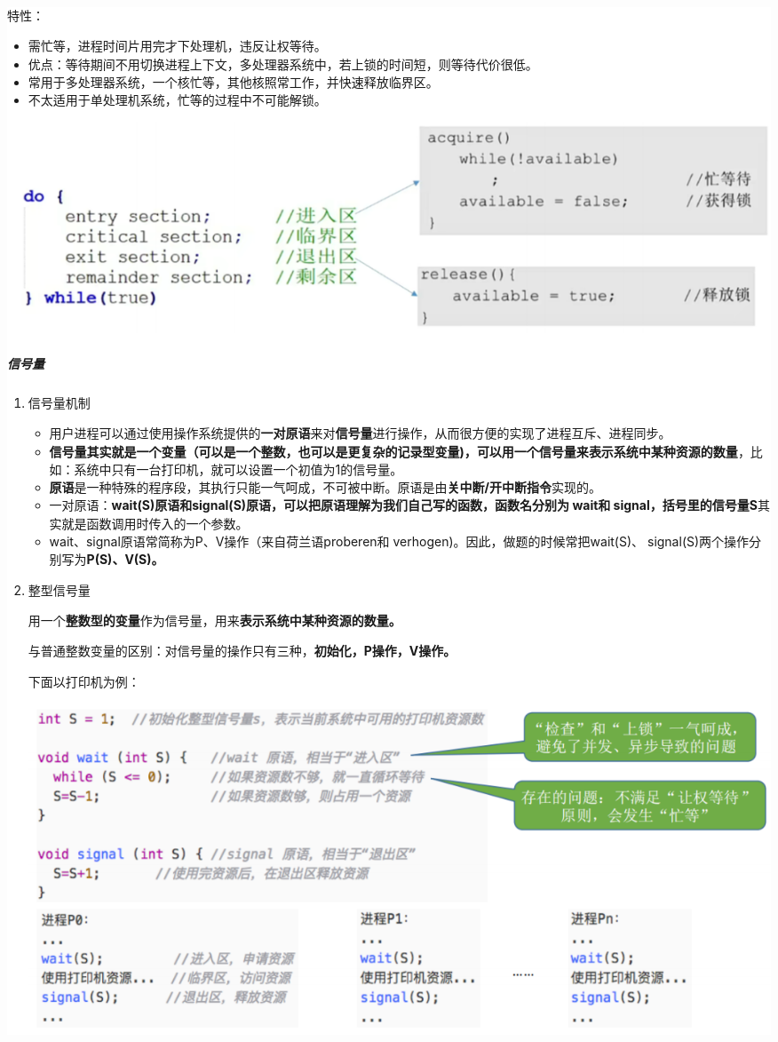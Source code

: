 特性：

- 需忙等，进程时间片用完才下处理机，违反让权等待。
- 优点：等待期间不用切换进程上下文，多处理器系统中，若上锁的时间短，则等待代价很低。
- 常用于多处理器系统，一个核忙等，其他核照常工作，并快速释放临界区。
- 不太适用于单处理机系统，忙等的过程中不可能解锁。

![image-20241111170326609](操作系统.assets/image-20241111170326609.png)

##### 信号量

1. 信号量机制

   - 用户进程可以通过使用操作系统提供的**一对原语**来对**信号量**进行操作，从而很方便的实现了进程互斥、进程同步。
   - **信号量其实就是一个变量（可以是一个整数，也可以是更复杂的记录型变量)，**可以用一个信号量来**表示系统中某种资源的数量**，比如：系统中只有一台打印机，就可以设置一个初值为1的信号量。
   - **原语**是一种特殊的程序段，其执行只能一气呵成，不可被中断。原语是由**关中断/开中断指令**实现的。
   - 一对原语：**wait(S)**原语和**signal(S)**原语，可以把原语理解为我们自己写的函数，函数名分别为 wait和 signal，括号里的**信号量S**其实就是函数调用时传入的一个参数。
   - wait、signal原语常简称为P、V操作（来自荷兰语proberen和 verhogen)。因此，做题的时候常把wait(S)、 signal(S)两个操作分别写为**P(S)、V\(S)。**

2. 整型信号量

   用一个**整数型的变量**作为信号量，用来**表示系统中某种资源的数量。**

   与普通整数变量的区别：对信号量的操作只有三种，**初始化，P操作，V操作。**

   下面以打印机为例：

   ![image-20230731193547958](操作系统.assets/image-20230731193547958.png)
